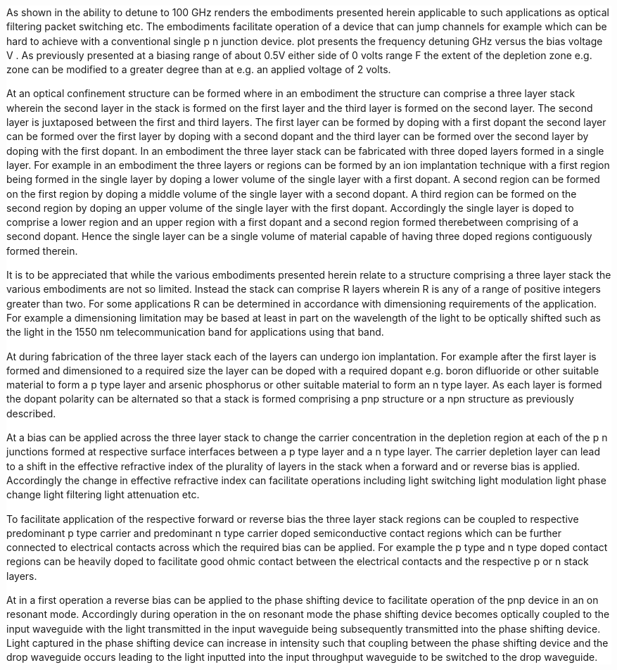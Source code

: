 As shown in the ability to detune to 100 GHz renders the embodiments presented herein applicable to such applications as optical filtering packet switching etc. The embodiments facilitate operation of a device that can jump channels for example which can be hard to achieve with a conventional single p n junction device. plot presents the frequency detuning GHz versus the bias voltage V . As previously presented at a biasing range of about 0.5V either side of 0 volts range F the extent of the depletion zone e.g. zone can be modified to a greater degree than at e.g. an applied voltage of 2 volts.

At an optical confinement structure can be formed where in an embodiment the structure can comprise a three layer stack wherein the second layer in the stack is formed on the first layer and the third layer is formed on the second layer. The second layer is juxtaposed between the first and third layers. The first layer can be formed by doping with a first dopant the second layer can be formed over the first layer by doping with a second dopant and the third layer can be formed over the second layer by doping with the first dopant. In an embodiment the three layer stack can be fabricated with three doped layers formed in a single layer. For example in an embodiment the three layers or regions can be formed by an ion implantation technique with a first region being formed in the single layer by doping a lower volume of the single layer with a first dopant. A second region can be formed on the first region by doping a middle volume of the single layer with a second dopant. A third region can be formed on the second region by doping an upper volume of the single layer with the first dopant. Accordingly the single layer is doped to comprise a lower region and an upper region with a first dopant and a second region formed therebetween comprising of a second dopant. Hence the single layer can be a single volume of material capable of having three doped regions contiguously formed therein.

It is to be appreciated that while the various embodiments presented herein relate to a structure comprising a three layer stack the various embodiments are not so limited. Instead the stack can comprise R layers wherein R is any of a range of positive integers greater than two. For some applications R can be determined in accordance with dimensioning requirements of the application. For example a dimensioning limitation may be based at least in part on the wavelength of the light to be optically shifted such as the light in the 1550 nm telecommunication band for applications using that band.

At during fabrication of the three layer stack each of the layers can undergo ion implantation. For example after the first layer is formed and dimensioned to a required size the layer can be doped with a required dopant e.g. boron difluoride or other suitable material to form a p type layer and arsenic phosphorus or other suitable material to form an n type layer. As each layer is formed the dopant polarity can be alternated so that a stack is formed comprising a pnp structure or a npn structure as previously described.

At a bias can be applied across the three layer stack to change the carrier concentration in the depletion region at each of the p n junctions formed at respective surface interfaces between a p type layer and a n type layer. The carrier depletion layer can lead to a shift in the effective refractive index of the plurality of layers in the stack when a forward and or reverse bias is applied. Accordingly the change in effective refractive index can facilitate operations including light switching light modulation light phase change light filtering light attenuation etc.

To facilitate application of the respective forward or reverse bias the three layer stack regions can be coupled to respective predominant p type carrier and predominant n type carrier doped semiconductive contact regions which can be further connected to electrical contacts across which the required bias can be applied. For example the p type and n type doped contact regions can be heavily doped to facilitate good ohmic contact between the electrical contacts and the respective p or n stack layers.

At in a first operation a reverse bias can be applied to the phase shifting device to facilitate operation of the pnp device in an on resonant mode. Accordingly during operation in the on resonant mode the phase shifting device becomes optically coupled to the input waveguide with the light transmitted in the input waveguide being subsequently transmitted into the phase shifting device. Light captured in the phase shifting device can increase in intensity such that coupling between the phase shifting device and the drop waveguide occurs leading to the light inputted into the input throughput waveguide to be switched to the drop waveguide.
